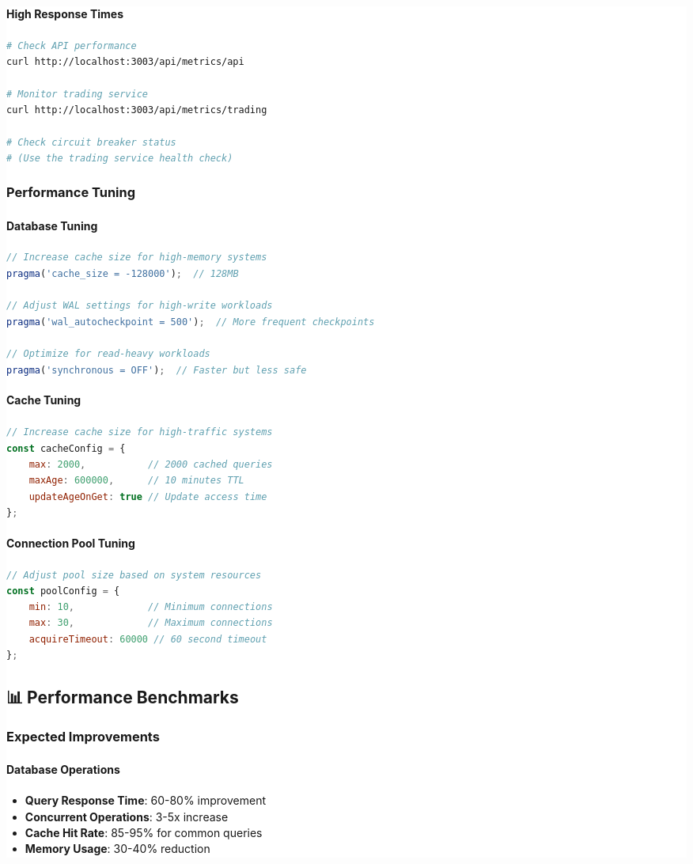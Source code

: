 #### **High Response Times**
```bash
# Check API performance
curl http://localhost:3003/api/metrics/api

# Monitor trading service
curl http://localhost:3003/api/metrics/trading

# Check circuit breaker status
# (Use the trading service health check)
```

### **Performance Tuning**

#### **Database Tuning**
```javascript
// Increase cache size for high-memory systems
pragma('cache_size = -128000');  // 128MB

// Adjust WAL settings for high-write workloads
pragma('wal_autocheckpoint = 500');  // More frequent checkpoints

// Optimize for read-heavy workloads
pragma('synchronous = OFF');  // Faster but less safe
```

#### **Cache Tuning**
```javascript
// Increase cache size for high-traffic systems
const cacheConfig = {
    max: 2000,           // 2000 cached queries
    maxAge: 600000,      // 10 minutes TTL
    updateAgeOnGet: true // Update access time
};
```

#### **Connection Pool Tuning**
```javascript
// Adjust pool size based on system resources
const poolConfig = {
    min: 10,             // Minimum connections
    max: 30,             // Maximum connections
    acquireTimeout: 60000 // 60 second timeout
};
```

## 📊 **Performance Benchmarks**

### **Expected Improvements**

#### **Database Operations**
- **Query Response Time**: 60-80% improvement
- **Concurrent Operations**: 3-5x increase
- **Cache Hit Rate**: 85-95% for common queries
- **Memory Usage**: 30-40% reduction
